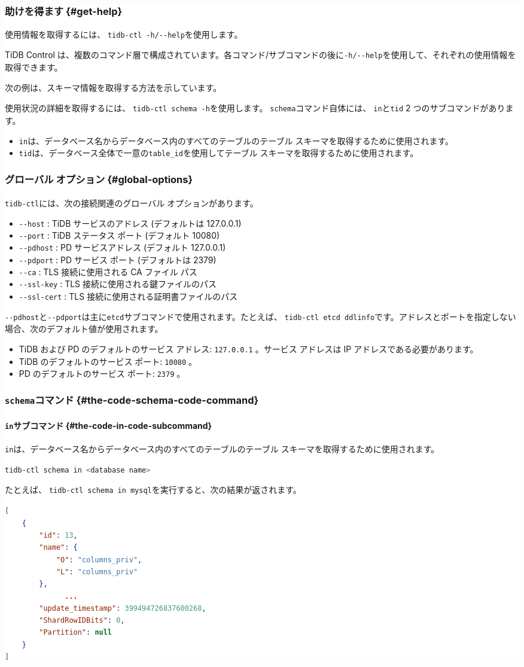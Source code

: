### 助けを得ます {#get-help}

使用情報を取得するには、 `tidb-ctl -h/--help`を使用します。

TiDB Control は、複数のコマンド層で構成されています。各コマンド/サブコマンドの後に`-h/--help`を使用して、それぞれの使用情報を取得できます。

次の例は、スキーマ情報を取得する方法を示しています。

使用状況の詳細を取得するには、 `tidb-ctl schema -h`を使用します。 `schema`コマンド自体には、 `in`と`tid` 2 つのサブコマンドがあります。

-   `in`は、データベース名からデータベース内のすべてのテーブルのテーブル スキーマを取得するために使用されます。
-   `tid`は、データベース全体で一意の`table_id`を使用してテーブル スキーマを取得するために使用されます。

### グローバル オプション {#global-options}

`tidb-ctl`には、次の接続関連のグローバル オプションがあります。

-   `--host` : TiDB サービスのアドレス (デフォルトは 127.0.0.1)
-   `--port` : TiDB ステータス ポート (デフォルト 10080)
-   `--pdhost` : PD サービスアドレス (デフォルト 127.0.0.1)
-   `--pdport` : PD サービス ポート (デフォルトは 2379)
-   `--ca` : TLS 接続に使用される CA ファイル パス
-   `--ssl-key` : TLS 接続に使用される鍵ファイルのパス
-   `--ssl-cert` : TLS 接続に使用される証明書ファイルのパス

`--pdhost`と`--pdport`は主に`etcd`サブコマンドで使用されます。たとえば、 `tidb-ctl etcd ddlinfo`です。アドレスとポートを指定しない場合、次のデフォルト値が使用されます。

-   TiDB および PD のデフォルトのサービス アドレス: `127.0.0.1` 。サービス アドレスは IP アドレスである必要があります。
-   TiDB のデフォルトのサービス ポート: `10080` 。
-   PD のデフォルトのサービス ポート: `2379` 。

### <code>schema</code>コマンド {#the-code-schema-code-command}

#### <code>in</code>サブコマンド {#the-code-in-code-subcommand}

`in`は、データベース名からデータベース内のすべてのテーブルのテーブル スキーマを取得するために使用されます。

```bash
tidb-ctl schema in <database name>
```

たとえば、 `tidb-ctl schema in mysql`を実行すると、次の結果が返されます。

```json
[
    {
        "id": 13,
        "name": {
            "O": "columns_priv",
            "L": "columns_priv"
        },
              ...
        "update_timestamp": 399494726837600268,
        "ShardRowIDBits": 0,
        "Partition": null
    }
]
```
